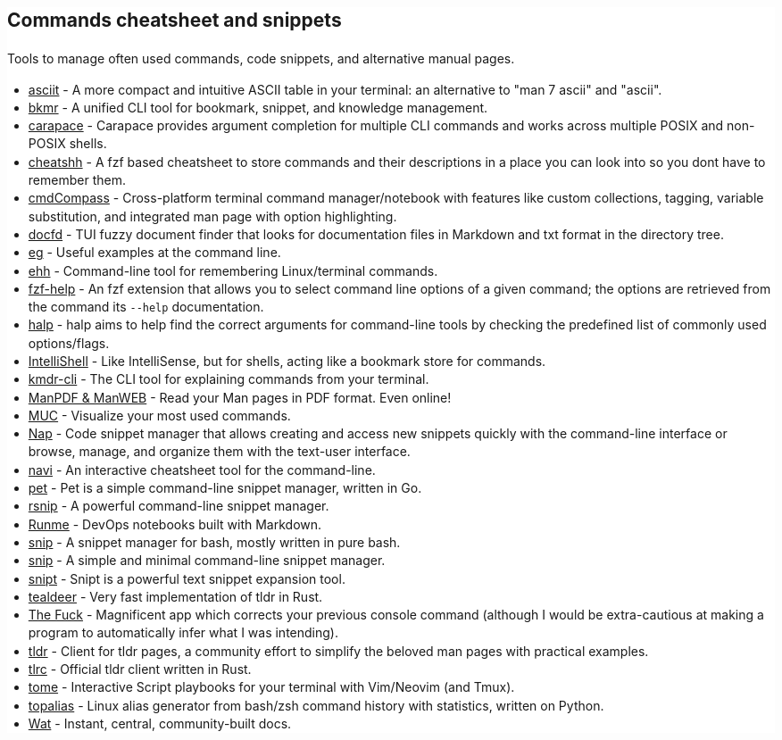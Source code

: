 ## <a name="cheatsheet"></a>Commands cheatsheet and snippets

Tools to manage often used commands, code snippets, and alternative manual pages.

* [asciit](https://github.com/Q1CHENL/asciit) - A more compact and intuitive ASCII table in your terminal: an alternative to "man 7 ascii" and "ascii".
* [bkmr](https://github.com/sysid/bkmr) - A unified CLI tool for bookmark, snippet, and knowledge management.
* [carapace](https://github.com/rsteube/carapace-bin) - Carapace provides argument completion for multiple CLI commands and works across multiple POSIX and non-POSIX shells.
* [cheatshh](https://github.com/AnirudhG07/cheatshh) - A fzf based cheatsheet to store commands and their descriptions in a place you can look into so you dont have to remember them.
* [cmdCompass](https://github.com/johnwangwyx/cmdCompass) - Cross-platform terminal command manager/notebook with features like custom collections, tagging, variable substitution, and integrated man page with option highlighting.
* [docfd](https://github.com/darrenldl/docfd) - TUI fuzzy document finder that looks for documentation files in Markdown and txt format in the directory tree.
* [eg](https://github.com/srsudar/eg) - Useful examples at the command line.
* [ehh](https://github.com/lennardv2/ehh) - Command-line tool for remembering Linux/terminal commands.
* [fzf-help](https://github.com/BartSte/fzf-help) - An fzf extension that allows you to select command line options of a given command; the options are retrieved from the command its `--help` documentation.
* [halp](https://github.com/orhun/halp) - halp aims to help find the correct arguments for command-line tools by checking the predefined list of commonly used options/flags.
* [IntelliShell](https://github.com/lasantosr/intelli-shell) - Like IntelliSense, but for shells, acting like a bookmark store for commands.
* [kmdr-cli](https://github.com/ediardo/kmdr-cli) - The CLI tool for explaining commands from your terminal.
* [ManPDF & ManWEB](https://github.com/sebastiancarlos/manpdf) - Read your Man pages in PDF format. Even online!
* [MUC](https://github.com/nate-sys/muc) - Visualize your most used commands.
* [Nap](https://github.com/maaslalani/nap) - Code snippet manager that allows creating and access new snippets quickly with the command-line interface or browse, manage, and organize them with the text-user interface.
* [navi](https://github.com/denisidoro/navi) - An interactive cheatsheet tool for the command-line.
* [pet](https://github.com/knqyf263/pet) - Pet is a simple command-line snippet manager, written in Go.
* [rsnip](https://github.com/sysid/rsnip) - A powerful command-line snippet manager.
* [Runme](https://runme.dev/) - DevOps notebooks built with Markdown.
* [snip](https://github.com/marcopaganini/snip) - A snippet manager for bash, mostly written in pure bash.
* [snip](https://github.com/mehran-prs/snip) - A simple and minimal command-line snippet manager.
* [snipt](https://github.com/snipt/snipt) - Snipt is a powerful text snippet expansion tool.
* [tealdeer](https://github.com/dbrgn/tealdeer) - Very fast implementation of tldr in Rust.
* [The Fuck](https://github.com/nvbn/thefuck) - Magnificent app which corrects your previous console command (although I would be extra-cautious at making a program to automatically infer what I was intending).
* [tldr](https://tldr.sh/) - Client for tldr pages, a community effort to simplify the beloved man pages with practical examples.
* [tlrc](https://tldr.sh/tlrc/) - Official tldr client written in Rust.
* [tome](https://github.com/laktak/tome) - Interactive Script playbooks for your terminal with Vim/Neovim (and Tmux).
* [topalias](https://github.com/meteoritt/topalias) - Linux alias generator from bash/zsh command history with statistics, written on Python.
* [Wat](https://github.com/dthree/wat) - Instant, central, community-built docs.
